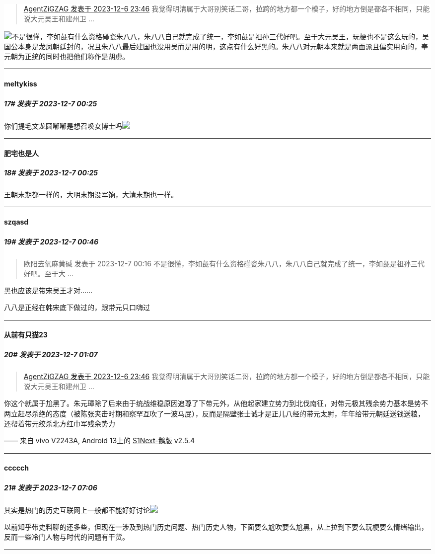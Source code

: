 <blockquote><a href="httphttps://bbs.saraba1st.com/2b/forum.php?mod=redirect&amp;goto=findpost&amp;pid=63246594&amp;ptid=2163207" target="_blank">AgentZiGZAG 发表于 2023-12-6 23:46</a>
我觉得明清属于大哥别笑话二哥，拉跨的地方都一个模子，好的地方倒是都各不相同，只能说大元吴王和建州卫 ...</blockquote>
<img src="https://static.saraba1st.com/image/smiley/face2017/004.gif" referrerpolicy="no-referrer">不是很懂，李如彘有什么资格碰瓷朱八八，朱八八自己就完成了统一，李如彘是祖孙三代好吧。至于大元吴王，玩梗也不是这么玩的，吴国公本身是龙凤朝廷封的，况且朱八八最后建国也没用吴而是用的明，这点有什么好黑的。朱八八对元朝本来就是两面派且偏实用向的，奉元朝为正统的同时也把他们称作是胡虏。

*****

####  meltykiss  
##### 17#       发表于 2023-12-7 00:25

你们提毛文龙圆嘟嘟是想召唤女博士吗<img src="https://static.saraba1st.com/image/smiley/face2017/067.png" referrerpolicy="no-referrer">

*****

####  肥宅也是人  
##### 18#       发表于 2023-12-7 00:25

王朝末期都一样的，大明末期没军饷，大清末期也一样。

*****

####  szqasd  
##### 19#       发表于 2023-12-7 00:46

<blockquote>欧阳去氧麻黄碱 发表于 2023-12-7 00:16
不是很懂，李如彘有什么资格碰瓷朱八八，朱八八自己就完成了统一，李如彘是祖孙三代好吧。至于大 ...</blockquote>
黑也应该是带宋吴王才对……

八八是正经在韩宋底下做过的，跟带元只口嗨过

*****

####  从前有只猫23  
##### 20#       发表于 2023-12-7 01:07

<blockquote><a href="httphttps://bbs.saraba1st.com/2b/forum.php?mod=redirect&amp;goto=findpost&amp;pid=63246594&amp;ptid=2163207" target="_blank">AgentZiGZAG 发表于 2023-12-6 23:46</a>
我觉得明清属于大哥别笑话二哥，拉跨的地方都一个模子，好的地方倒是都各不相同，只能说大元吴王和建州卫 ...</blockquote>
你这个就属于尬黑了。朱元璋除了后来由于统战维稳原因追尊了下带元外，从他起家建立势力到北伐南征，对带元极其残余势力基本是势不两立赶尽杀绝的态度（被陈张夹击时期和察罕互吹了一波马屁），反而是隔壁张士诚才是正儿八经的带元太尉，年年给带元朝廷送钱送粮，还帮着带元绞杀北方红巾军残余势力

—— 来自 vivo V2243A, Android 13上的 [S1Next-鹅版](https://github.com/ykrank/S1-Next/releases) v2.5.4

*****

####  ccccch  
##### 21#       发表于 2023-12-7 07:06

其实是热门的历史互联网上一般都不能好好讨论<img src="https://static.saraba1st.com/image/smiley/face2017/067.png" referrerpolicy="no-referrer">

以前知乎带史料聊的还多些，但现在一涉及到热门历史问题、热门历史人物，下面要么尬吹要么尬黑，从上拉到下要么玩梗要么情绪输出，反而一些冷门人物与时代的问题有干货。

*****

